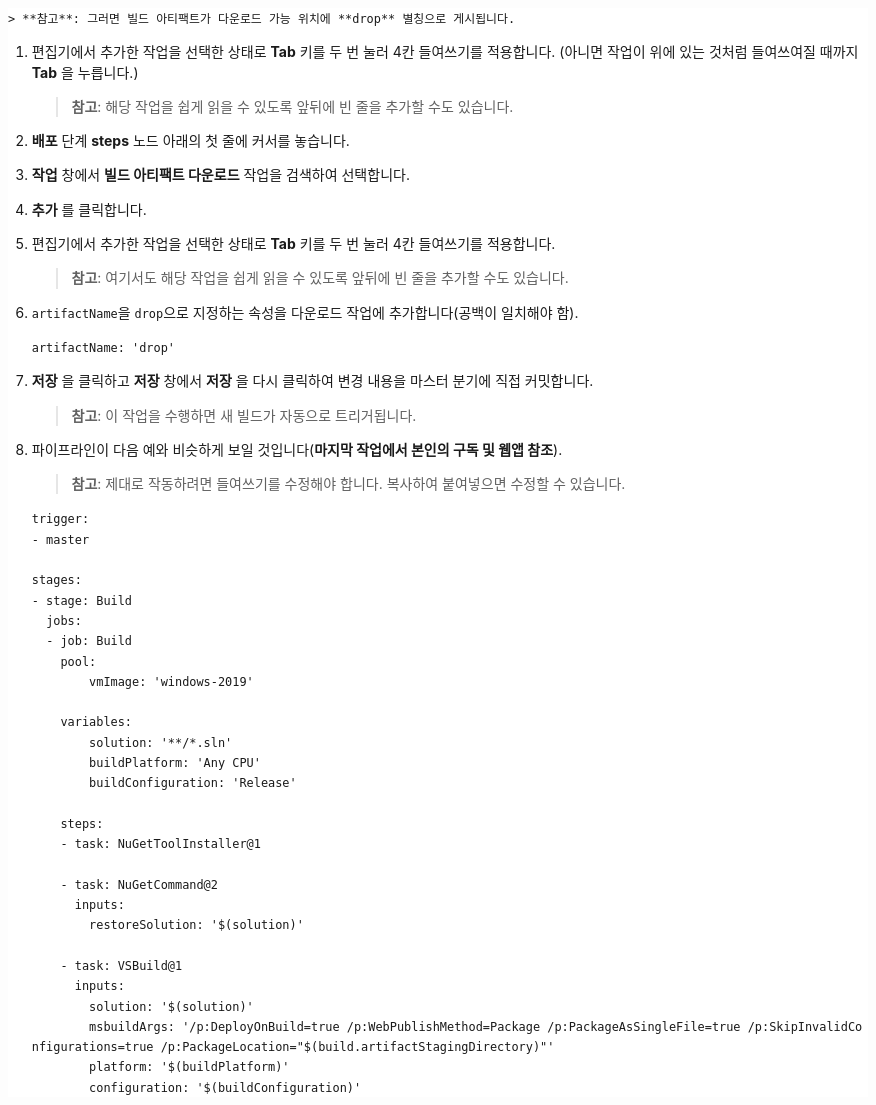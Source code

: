     > **참고**: 그러면 빌드 아티팩트가 다운로드 가능 위치에 **drop** 별칭으로 게시됩니다.

1. 편집기에서 추가한 작업을 선택한 상태로 **Tab** 키를 두 번 눌러 4칸 들여쓰기를 적용합니다. (아니면 작업이 위에 있는 것처럼 들여쓰여질 때까지 **Tab** 을 누릅니다.)

    > **참고**: 해당 작업을 쉽게 읽을 수 있도록 앞뒤에 빈 줄을 추가할 수도 있습니다.

1. **배포** 단계 **steps** 노드 아래의 첫 줄에 커서를 놓습니다.
1. **작업** 창에서 **빌드 아티팩트 다운로드** 작업을 검색하여 선택합니다.
1. **추가** 를 클릭합니다.
1. 편집기에서 추가한 작업을 선택한 상태로 **Tab** 키를 두 번 눌러 4칸 들여쓰기를 적용합니다.

    > **참고**: 여기서도 해당 작업을 쉽게 읽을 수 있도록 앞뒤에 빈 줄을 추가할 수도 있습니다.

1. `artifactName`을 `drop`으로 지정하는 속성을 다운로드 작업에 추가합니다(공백이 일치해야 함).

    ```
    artifactName: 'drop'
    ```

1. **저장** 을 클릭하고 **저장** 창에서 **저장** 을 다시 클릭하여 변경 내용을 마스터 분기에 직접 커밋합니다.

    > **참고**: 이 작업을 수행하면 새 빌드가 자동으로 트리거됩니다.

1. 파이프라인이 다음 예와 비슷하게 보일 것입니다(**마지막 작업에서 본인의 구독 및 웹앱 참조**).

     > **참고**: 제대로 작동하려면 들여쓰기를 수정해야 합니다. 복사하여 붙여넣으면 수정할 수 있습니다.

    ```
    trigger:
    - master

    stages:
    - stage: Build
      jobs:
      - job: Build
        pool:
            vmImage: 'windows-2019'

        variables:
            solution: '**/*.sln'
            buildPlatform: 'Any CPU'
            buildConfiguration: 'Release'

        steps:
        - task: NuGetToolInstaller@1

        - task: NuGetCommand@2
          inputs:
            restoreSolution: '$(solution)'

        - task: VSBuild@1
          inputs:
            solution: '$(solution)'
            msbuildArgs: '/p:DeployOnBuild=true /p:WebPublishMethod=Package /p:PackageAsSingleFile=true /p:SkipInvalidConfigurations=true /p:PackageLocation="$(build.artifactStagingDirectory)"'
            platform: '$(buildPlatform)'
            configuration: '$(buildConfiguration)'

